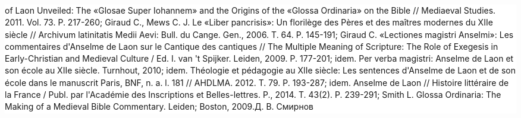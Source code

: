 of Laon Unveiled: The «Glosae Super Iohannem» and the Origins of the «Glossa Ordinaria» on the Bible // Mediaeval Studies. 2011. Vol. 73. P. 217-260; Giraud C., Mews C. J. Le «Liber pancrisis»: Un florilège des Pères et des maîtres modernes du XIIe siècle // Archivum latinitatis Medii Aevi: Bull. du Cange. Gen., 2006. T. 64. P. 145-191; Giraud С. «Lectiones magistri Anselmi»: Les commentaires d'Anselme de Laon sur le Cantique des cantiques // The Multiple Meaning of Scripture: The Role of Exegesis in Early-Christian and Medieval Culture / Ed. I. van 't Spijker. Leiden, 2009. P. 177-201; idem. Per verba magistri: Anselme de Laon et son école au XIIe siècle. Turnhout, 2010; idem. Théologie et pédagogie au XIIe siècle: Les sentences d'Anselme de Laon et de son école dans le manuscrit Paris, BNF, n. a. l. 181 // AHDLMA. 2012. T. 79. P. 193-287; idem. Anselme de Laon // Histoire littéraire de la France / Publ. par l'Académie des Inscriptions et Belles-lettres. P., 2014. T. 43(2). P. 239-291; Smith L. Glossa Ordinaria: The Making of a Medieval Bible Commentary. Leiden; Boston, 2009.Д. В. Смирнов
